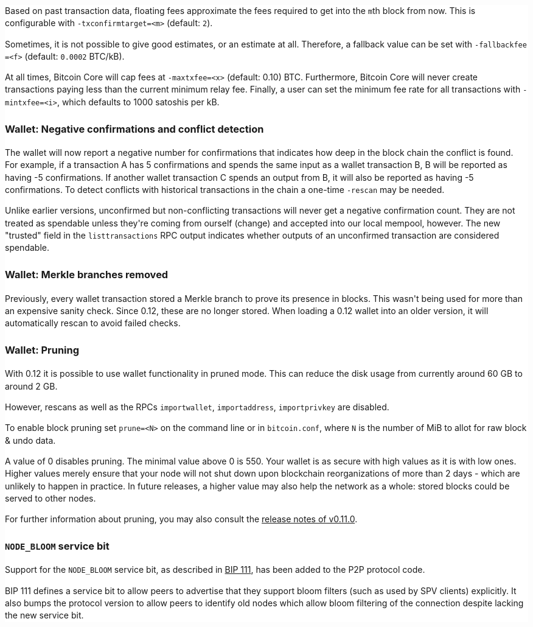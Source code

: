 Based on past transaction data, floating fees approximate the fees required to get into the `m`th block from now. This is configurable with `-txconfirmtarget=<m>` \(default: `2`\).

Sometimes, it is not possible to give good estimates, or an estimate at all. Therefore, a fallback value can be set with `-fallbackfee=<f>` \(default: `0.0002` BTC/kB\).

At all times, Bitcoin Core will cap fees at `-maxtxfee=<x>` \(default: 0.10\) BTC. Furthermore, Bitcoin Core will never create transactions paying less than the current minimum relay fee. Finally, a user can set the minimum fee rate for all transactions with `-mintxfee=<i>`, which defaults to 1000 satoshis per kB.

### Wallet: Negative confirmations and conflict detection

The wallet will now report a negative number for confirmations that indicates how deep in the block chain the conflict is found. For example, if a transaction A has 5 confirmations and spends the same input as a wallet transaction B, B will be reported as having -5 confirmations. If another wallet transaction C spends an output from B, it will also be reported as having -5 confirmations. To detect conflicts with historical transactions in the chain a one-time `-rescan` may be needed.

Unlike earlier versions, unconfirmed but non-conflicting transactions will never get a negative confirmation count. They are not treated as spendable unless they're coming from ourself \(change\) and accepted into our local mempool, however. The new "trusted" field in the `listtransactions` RPC output indicates whether outputs of an unconfirmed transaction are considered spendable.

### Wallet: Merkle branches removed

Previously, every wallet transaction stored a Merkle branch to prove its presence in blocks. This wasn't being used for more than an expensive sanity check. Since 0.12, these are no longer stored. When loading a 0.12 wallet into an older version, it will automatically rescan to avoid failed checks.

### Wallet: Pruning

With 0.12 it is possible to use wallet functionality in pruned mode. This can reduce the disk usage from currently around 60 GB to around 2 GB.

However, rescans as well as the RPCs `importwallet`, `importaddress`, `importprivkey` are disabled.

To enable block pruning set `prune=<N>` on the command line or in `bitcoin.conf`, where `N` is the number of MiB to allot for raw block & undo data.

A value of 0 disables pruning. The minimal value above 0 is 550. Your wallet is as secure with high values as it is with low ones. Higher values merely ensure that your node will not shut down upon blockchain reorganizations of more than 2 days - which are unlikely to happen in practice. In future releases, a higher value may also help the network as a whole: stored blocks could be served to other nodes.

For further information about pruning, you may also consult the [release notes of v0.11.0](https://github.com/bitcoin/bitcoin/blob/v0.11.0/doc/release-notes.md#block-file-pruning).

### `NODE_BLOOM` service bit

Support for the `NODE_BLOOM` service bit, as described in [BIP 111](https://github.com/bitcoin/bips/blob/master/bip-0111.mediawiki), has been added to the P2P protocol code.

BIP 111 defines a service bit to allow peers to advertise that they support bloom filters \(such as used by SPV clients\) explicitly. It also bumps the protocol version to allow peers to identify old nodes which allow bloom filtering of the connection despite lacking the new service bit.
